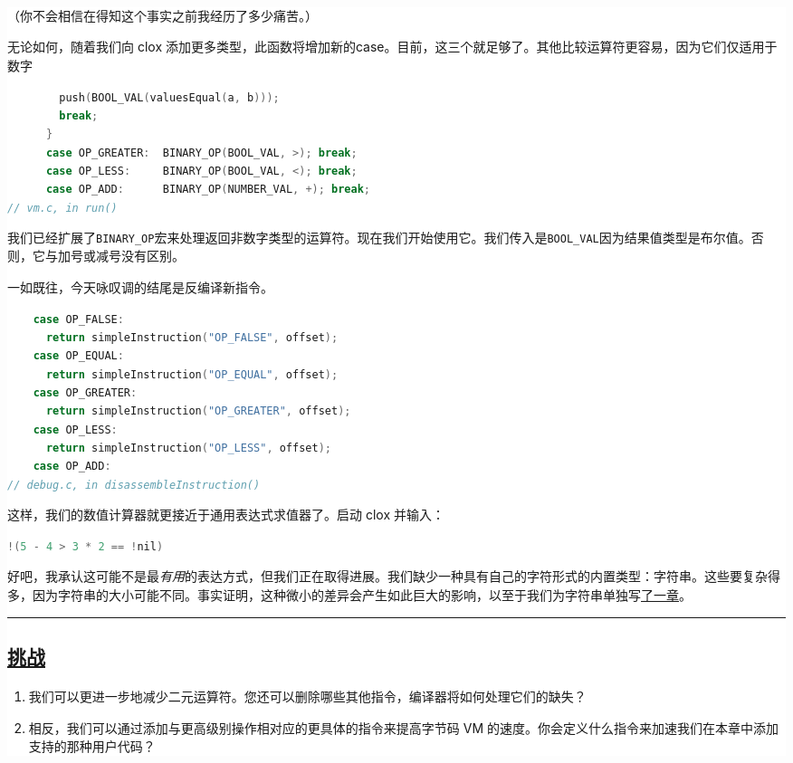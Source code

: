 （你不会相信在得知这个事实之前我经历了多少痛苦。）

无论如何，随着我们向 clox 添加更多类型，此函数将增加新的case。目前，这三个就足够了。其他比较运算符更容易，因为它们仅适用于数字

```c
        push(BOOL_VAL(valuesEqual(a, b)));
        break;
      }
      case OP_GREATER:  BINARY_OP(BOOL_VAL, >); break;
      case OP_LESS:     BINARY_OP(BOOL_VAL, <); break;
      case OP_ADD:      BINARY_OP(NUMBER_VAL, +); break;
// vm.c, in run()
```

我们已经扩展了`BINARY_OP`宏来处理返回非数字类型的运算符。现在我们开始使用它。我们传入是`BOOL_VAL`因为结果值类型是布尔值。否则，它与加号或减号没有区别。

一如既往，今天咏叹调的结尾是反编译新指令。

```c
    case OP_FALSE:
      return simpleInstruction("OP_FALSE", offset);
    case OP_EQUAL:
      return simpleInstruction("OP_EQUAL", offset);
    case OP_GREATER:
      return simpleInstruction("OP_GREATER", offset);
    case OP_LESS:
      return simpleInstruction("OP_LESS", offset);
    case OP_ADD:
// debug.c, in disassembleInstruction()
```

这样，我们的数值计算器就更接近于通用表达式求值器了。启动 clox 并输入：

```c
!(5 - 4 > 3 * 2 == !nil)
```

好吧，我承认这可能不是最*有用*的表达方式，但我们正在取得进展。我们缺少一种具有自己的字符形式的内置类型：字符串。这些要复杂得多，因为字符串的大小可能不同。事实证明，这种微小的差异会产生如此巨大的影响，以至于我们为字符串单独写[了一章](http://craftinginterpreters.com/strings.html)。

---

## [挑战](http://craftinginterpreters.com/types-of-values.html#challenges)

1. 我们可以更进一步地减少二元运算符。您还可以删除哪些其他指令，编译器将如何处理它们的缺失？

2. 相反，我们可以通过添加与更高级别操作相对应的更具体的指令来提高字节码 VM 的速度。你会定义什么指令来加速我们在本章中添加支持的那种用户代码？